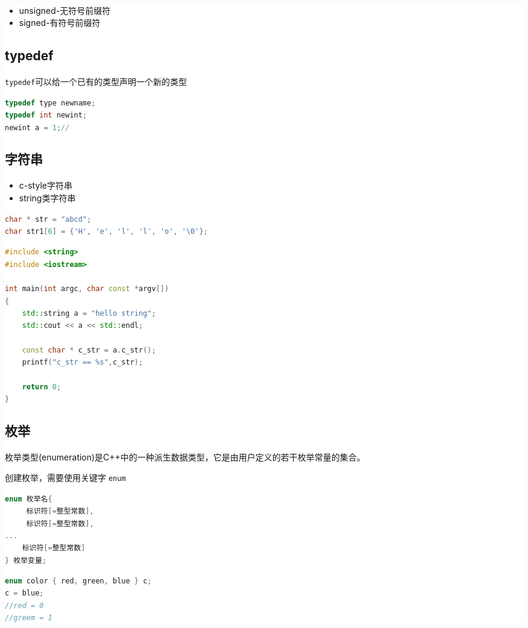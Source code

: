 * unsigned-无符号前缀符
* signed-有符号前缀符

## typedef

`typedef`可以给一个已有的类型声明一个新的类型

```c++
typedef type newname; 
typedef int newint;
newint a = 1;//
```

## 字符串

* c-style字符串
* string类字符串

```c++
char * str = "abcd";
char str1[6] = {'H', 'e', 'l', 'l', 'o', '\0'};
```

```c++
#include <string>
#include <iostream>

int main(int argc, char const *argv[])
{
    std::string a = "hello string";
    std::cout << a << std::endl;

    const char * c_str = a.c_str();
    printf("c_str == %s",c_str);

    return 0;
}
```

## 枚举

枚举类型(enumeration)是C++中的一种派生数据类型，它是由用户定义的若干枚举常量的集合。

创建枚举，需要使用关键字 `enum`

```c++
enum 枚举名{ 
     标识符[=整型常数], 
     标识符[=整型常数], 
... 
    标识符[=整型常数]
} 枚举变量;
```

```c++
enum color { red, green, blue } c;
c = blue;
//red = 0
//greem = 1
```

